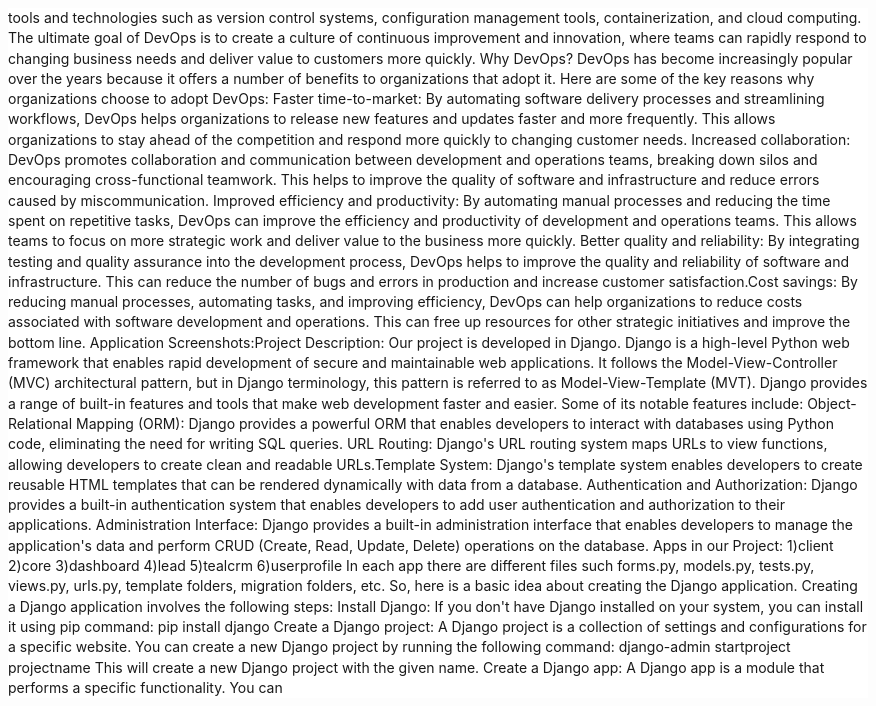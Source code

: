 tools and technologies such as version control systems, configuration management tools,
containerization, and cloud computing. The ultimate goal of DevOps is to create a culture of
continuous improvement and innovation, where teams can rapidly respond to changing business
needs and deliver value to customers more quickly.
Why DevOps?
DevOps has become increasingly popular over the years because it offers a number of benefits to
organizations that adopt it. Here are some of the key reasons why organizations choose to adopt
DevOps:
Faster time-to-market: By automating software delivery processes and streamlining workflows,
DevOps helps organizations to release new features and updates faster and more frequently. This
allows organizations to stay ahead of the competition and respond more quickly to changing
customer needs.
Increased collaboration: DevOps promotes collaboration and communication between
development and operations teams, breaking down silos and encouraging cross-functional
teamwork. This helps to improve the quality of software and infrastructure and reduce errors
caused by miscommunication.
Improved efficiency and productivity: By automating manual processes and reducing the time
spent on repetitive tasks, DevOps can improve the efficiency and productivity of development and
operations teams. This allows teams to focus on more strategic work and deliver value to the
business more quickly.
Better quality and reliability: By integrating testing and quality assurance into the development
process, DevOps helps to improve the quality and reliability of software and infrastructure. This
can reduce the number of bugs and errors in production and increase customer satisfaction.Cost savings: By reducing manual processes, automating tasks, and improving efficiency, DevOps
can help organizations to reduce costs associated with software development and operations. This
can free up resources for other strategic initiatives and improve the bottom line.
Application Screenshots:Project Description:
Our project is developed in Django. Django is a high-level Python web framework that enables
rapid development of secure and maintainable web applications. It follows the
Model-View-Controller (MVC) architectural pattern, but in Django terminology, this pattern is
referred to as Model-View-Template (MVT).
Django provides a range of built-in features and tools that make web development faster and
easier. Some of its notable features include:
Object-Relational Mapping (ORM): Django provides a powerful ORM that enables developers to
interact with databases using Python code, eliminating the need for writing SQL queries.
URL Routing: Django's URL routing system maps URLs to view functions, allowing developers to
create clean and readable URLs.Template System: Django's template system enables developers to create reusable HTML
templates that can be rendered dynamically with data from a database.
Authentication and Authorization: Django provides a built-in authentication system that enables
developers to add user authentication and authorization to their applications.
Administration Interface: Django provides a built-in administration interface that enables
developers to manage the application's data and perform CRUD (Create, Read, Update, Delete)
operations on the database.
Apps in our Project:
1)client
2)core
3)dashboard
4)lead
5)tealcrm
6)userprofile
In each app there are different files such forms.py, models.py, tests.py, views.py, urls.py, template
folders, migration folders, etc.
So, here is a basic idea about creating the Django application.
Creating a Django application involves the following steps:
Install Django: If you don't have Django installed on your system, you can install it using pip
command:
pip install django
Create a Django project: A Django project is a collection of settings and configurations for a
specific website. You can create a new Django project by running the following command:
django-admin startproject projectname
This will create a new Django project with the given name.
Create a Django app: A Django app is a module that performs a specific functionality. You can